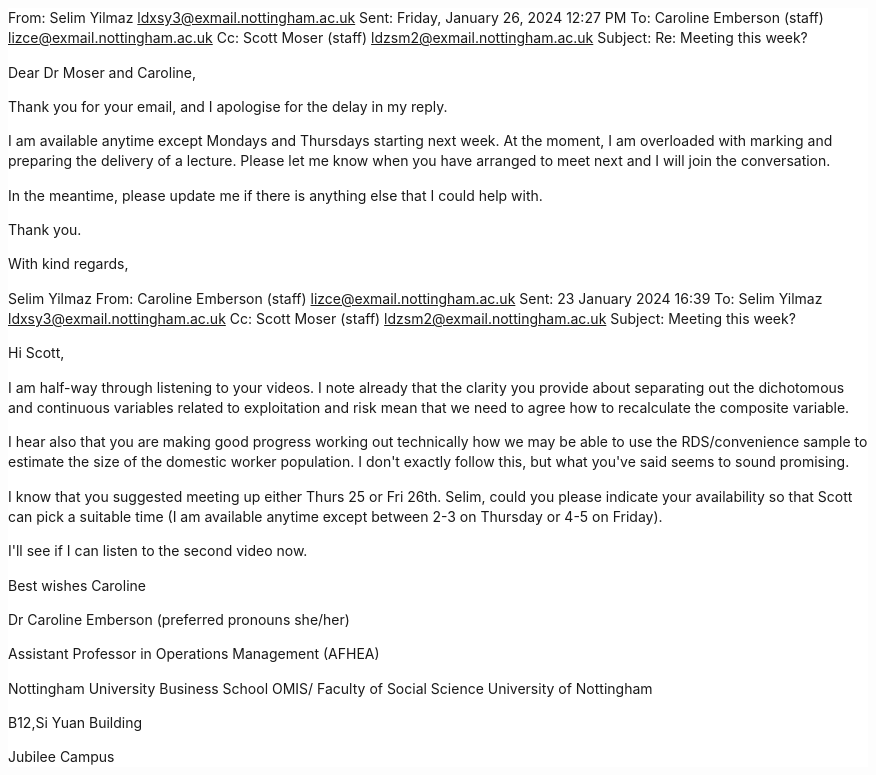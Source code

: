 From: Selim Yilmaz <ldxsy3@exmail.nottingham.ac.uk>
Sent: Friday, January 26, 2024 12:27 PM
To: Caroline Emberson (staff) <lizce@exmail.nottingham.ac.uk>
Cc: Scott Moser (staff) <ldzsm2@exmail.nottingham.ac.uk>
Subject: Re: Meeting this week? 
 
Dear Dr Moser and Caroline,

Thank you for your email, and I apologise for the delay in my reply.

I am available anytime except Mondays and Thursdays starting next week. At the moment, I am overloaded with marking and preparing the delivery of a lecture. Please let me know when you have arranged to meet next and I will join the conversation.

In the meantime, please update me if there is anything else that I could help with.

Thank you.

With kind regards,

Selim Yilmaz
From: Caroline Emberson (staff) <lizce@exmail.nottingham.ac.uk>
Sent: 23 January 2024 16:39
To: Selim Yilmaz <ldxsy3@exmail.nottingham.ac.uk>
Cc: Scott Moser (staff) <ldzsm2@exmail.nottingham.ac.uk>
Subject: Meeting this week? 
 
Hi Scott, 

I am half-way through listening to your videos. I note already that the clarity you provide about separating out the dichotomous and continuous variables related to exploitation and risk mean that we need to agree how to recalculate the composite variable.

I hear also that you are making good progress  working out technically how we may be able to use the RDS/convenience sample to estimate the size of the domestic worker population. I don't exactly follow this, but what you've said seems to sound promising.

I know that you suggested meeting up either Thurs 25 or Fri 26th. Selim, could you please indicate your availability so that Scott can pick a suitable time (I am available anytime except between 2-3 on Thursday or 4-5 on Friday).

I'll see if I can listen to the second video now.

Best wishes
Caroline 


Dr Caroline Emberson (preferred pronouns she/her)

Assistant Professor in Operations Management (AFHEA)



 

Nottingham University Business School OMIS/ Faculty of Social Science
University of Nottingham

B12,Si Yuan Building

Jubilee Campus
